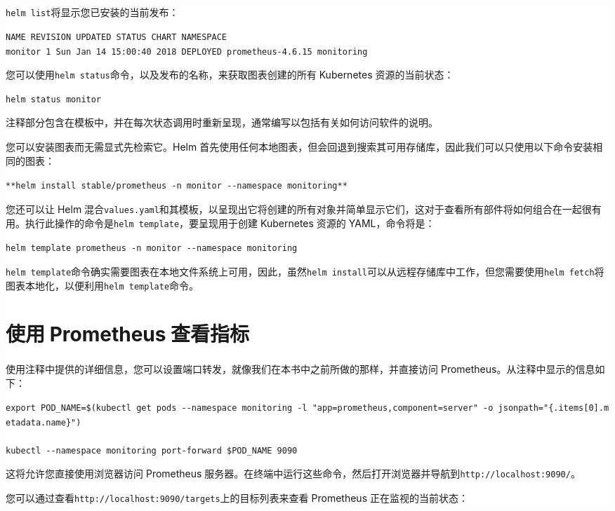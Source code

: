 `helm list`将显示您已安装的当前发布：

```
NAME REVISION UPDATED STATUS CHART NAMESPACE
monitor 1 Sun Jan 14 15:00:40 2018 DEPLOYED prometheus-4.6.15 monitoring
```

您可以使用`helm status`命令，以及发布的名称，来获取图表创建的所有 Kubernetes 资源的当前状态：

```
helm status monitor
```

注释部分包含在模板中，并在每次状态调用时重新呈现，通常编写以包括有关如何访问软件的说明。

您可以安装图表而无需显式先检索它。Helm 首先使用任何本地图表，但会回退到搜索其可用存储库，因此我们可以只使用以下命令安装相同的图表：

`**helm install stable/prometheus -n monitor --namespace monitoring**`

您还可以让 Helm 混合`values.yaml`和其模板，以呈现出它将创建的所有对象并简单显示它们，这对于查看所有部件将如何组合在一起很有用。执行此操作的命令是`helm template`，要呈现用于创建 Kubernetes 资源的 YAML，命令将是：

```
helm template prometheus -n monitor --namespace monitoring
```

`helm template`命令确实需要图表在本地文件系统上可用，因此，虽然`helm install`可以从远程存储库中工作，但您需要使用`helm fetch`将图表本地化，以便利用`helm template`命令。

# 使用 Prometheus 查看指标

使用注释中提供的详细信息，您可以设置端口转发，就像我们在本书中之前所做的那样，并直接访问 Prometheus。从注释中显示的信息如下：

```
export POD_NAME=$(kubectl get pods --namespace monitoring -l "app=prometheus,component=server" -o jsonpath="{.items[0].metadata.name}")

kubectl --namespace monitoring port-forward $POD_NAME 9090
```

这将允许您直接使用浏览器访问 Prometheus 服务器。在终端中运行这些命令，然后打开浏览器并导航到`http://localhost:9090/`。

您可以通过查看`http://localhost:9090/targets`上的目标列表来查看 Prometheus 正在监视的当前状态：
